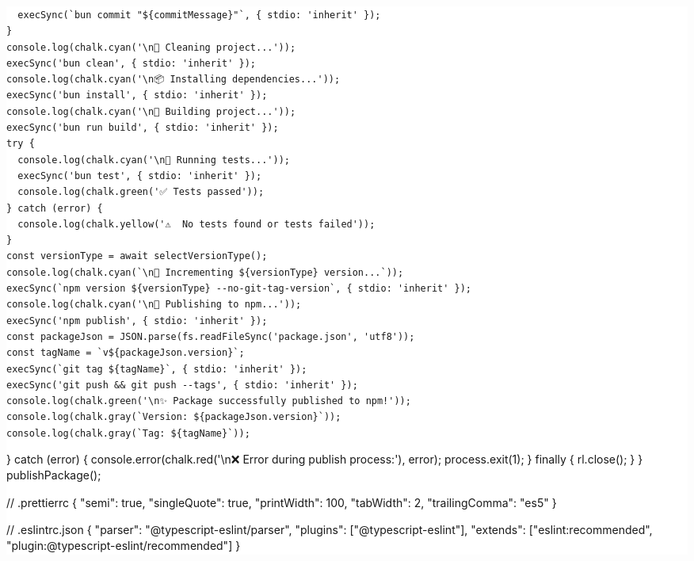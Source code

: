       execSync(`bun commit "${commitMessage}"`, { stdio: 'inherit' });
    }
    console.log(chalk.cyan('\n🧹 Cleaning project...'));
    execSync('bun clean', { stdio: 'inherit' });
    console.log(chalk.cyan('\n📦 Installing dependencies...'));
    execSync('bun install', { stdio: 'inherit' });
    console.log(chalk.cyan('\n🔨 Building project...'));
    execSync('bun run build', { stdio: 'inherit' });
    try {
      console.log(chalk.cyan('\n🧪 Running tests...'));
      execSync('bun test', { stdio: 'inherit' });
      console.log(chalk.green('✅ Tests passed'));
    } catch (error) {
      console.log(chalk.yellow('⚠️  No tests found or tests failed'));
    }
    const versionType = await selectVersionType();
    console.log(chalk.cyan(`\n📝 Incrementing ${versionType} version...`));
    execSync(`npm version ${versionType} --no-git-tag-version`, { stdio: 'inherit' });
    console.log(chalk.cyan('\n🚀 Publishing to npm...'));
    execSync('npm publish', { stdio: 'inherit' });
    const packageJson = JSON.parse(fs.readFileSync('package.json', 'utf8'));
    const tagName = `v${packageJson.version}`;
    execSync(`git tag ${tagName}`, { stdio: 'inherit' });
    execSync('git push && git push --tags', { stdio: 'inherit' });
    console.log(chalk.green('\n✨ Package successfully published to npm!'));
    console.log(chalk.gray(`Version: ${packageJson.version}`));
    console.log(chalk.gray(`Tag: ${tagName}`));
  } catch (error) {
    console.error(chalk.red('\n❌ Error during publish process:'), error);
    process.exit(1);
  } finally {
    rl.close();
  }
}
publishPackage();

// .prettierrc
{
  "semi": true,
  "singleQuote": true,
  "printWidth": 100,
  "tabWidth": 2,
  "trailingComma": "es5"
}

// .eslintrc.json
{
  "parser": "@typescript-eslint/parser",
  "plugins": ["@typescript-eslint"],
  "extends": ["eslint:recommended", "plugin:@typescript-eslint/recommended"]
}
